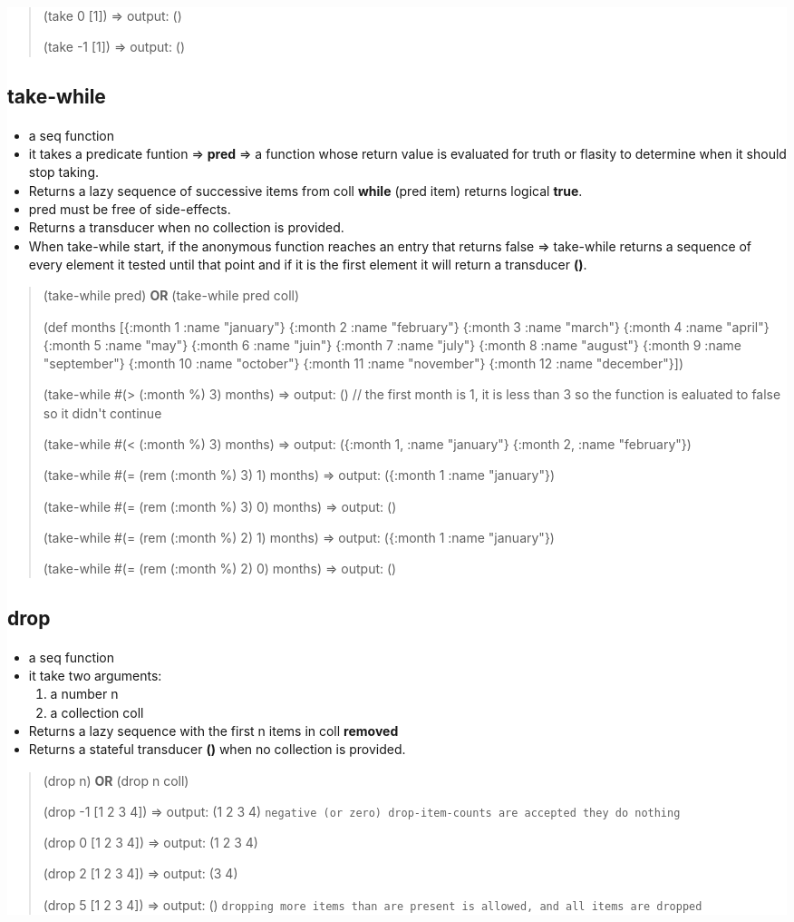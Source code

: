 >
> (take 0 [1]) => output: ()
>
> (take -1 [1]) => output: ()


## take-while
- a seq function 
- it takes a predicate funtion => **pred** => a function whose return value is evaluated for truth or flasity to determine when it should stop taking.
-  Returns a lazy sequence of successive items from coll **while** (pred item) returns logical **true**. 
- pred must be free of side-effects.
- Returns a transducer when no collection is provided.
- When take-while start, if the anonymous function reaches an entry that returns false => take-while returns a sequence of every element it tested
until that point and if it is the first element it will return a transducer **()**.

> (take-while pred) **OR** (take-while pred coll)
>
> (def months [{:month 1 :name "january"} {:month 2 :name "february"} {:month 3 :name "march"} {:month 4 :name "april"} {:month 5 :name "may"} {:month 6 :name "juin"} {:month 7 :name "july"} {:month 8 :name "august"} {:month 9 :name "september"} {:month 10 :name "october"} {:month 11 :name "november"} {:month 12 :name "december"}])
>
> (take-while #(> (:month %) 3) months)     => output: () // the first month is 1, it is less than 3 so the function is ealuated to false so it didn't continue 
>
> (take-while #(< (:month %) 3) months)     => output: ({:month 1, :name "january"} {:month 2, :name "february"})
>
> (take-while #(= (rem (:month %) 3) 1) months)     => output: ({:month 1 :name "january"})
>
> (take-while #(= (rem (:month %) 3) 0) months)     => output: ()
>
> (take-while #(= (rem (:month %) 2) 1) months)     => output: ({:month 1 :name "january"})
>
> (take-while #(= (rem (:month %) 2) 0) months)     => output: ()


## drop 
- a seq function 
- it take two arguments:
    1. a number n
    2. a collection coll
- Returns a lazy sequence with the first n items in coll **removed**
- Returns a stateful transducer **()** when no collection is provided.
> (drop n) **OR** (drop n coll)
> 
> (drop -1 [1 2 3 4]) => output: (1 2 3 4) `negative (or zero) drop-item-counts are accepted they do nothing`
>
> (drop 0 [1 2 3 4]) => output: (1 2 3 4) 
>
> (drop 2 [1 2 3 4]) => output: (3 4)
>
> (drop 5 [1 2 3 4]) => output: () `dropping more items than are present is allowed, and all items are dropped`

